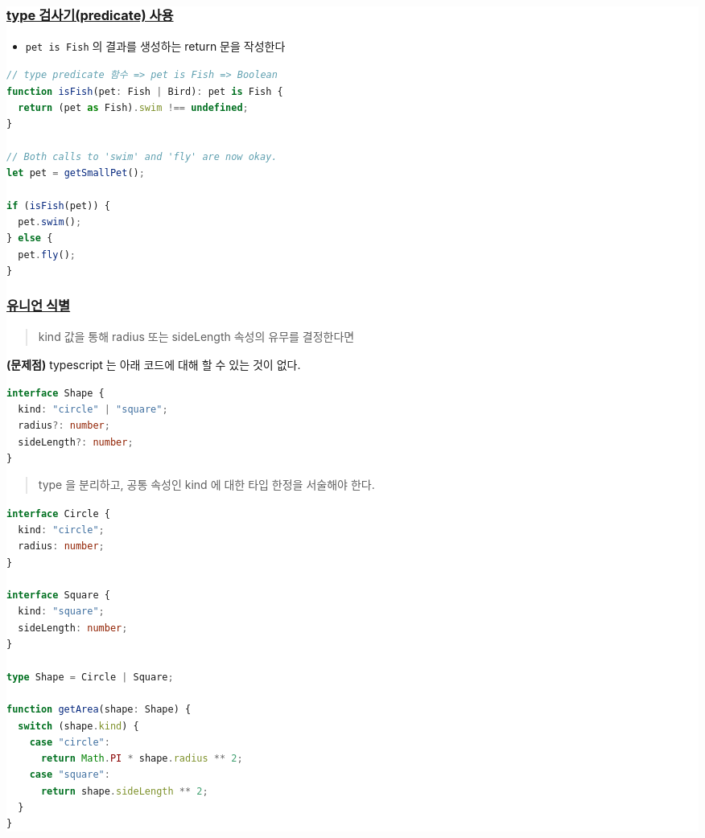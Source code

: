 ### [type 검사기(predicate) 사용](https://www.typescriptlang.org/docs/handbook/2/narrowing.html#using-type-predicates)

- `pet is Fish` 의 결과를 생성하는 return 문을 작성한다

```ts
// type predicate 함수 => pet is Fish => Boolean
function isFish(pet: Fish | Bird): pet is Fish {
  return (pet as Fish).swim !== undefined;
}

// Both calls to 'swim' and 'fly' are now okay.
let pet = getSmallPet();
 
if (isFish(pet)) {
  pet.swim();
} else {
  pet.fly();
}
```

### [유니언 식별](https://www.typescriptlang.org/docs/handbook/2/narrowing.html#using-type-predicates)

> kind 값을 통해 radius 또는 sideLength 속성의 유무를 결정한다면

**(문제점)** typescript 는 아래 코드에 대해 할 수 있는 것이 없다.

```ts
interface Shape {
  kind: "circle" | "square";
  radius?: number;
  sideLength?: number;
}
```

> type 을 분리하고, 공통 속성인 kind 에 대한 타입 한정을 서술해야 한다.

```ts
interface Circle {
  kind: "circle";
  radius: number;
}
 
interface Square {
  kind: "square";
  sideLength: number;
}
 
type Shape = Circle | Square;

function getArea(shape: Shape) {
  switch (shape.kind) {
    case "circle":
      return Math.PI * shape.radius ** 2;                      
    case "square":
      return shape.sideLength ** 2;
  }
}
```
